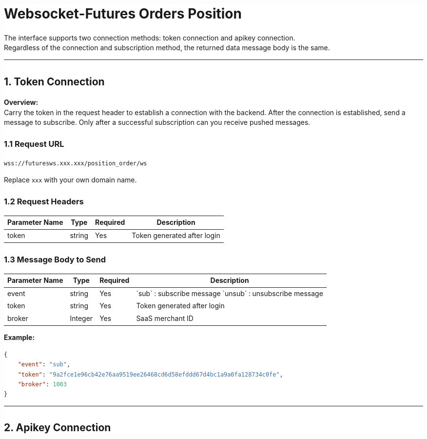 # Websocket-Futures Orders Position

The interface supports two connection methods: token connection and apikey connection.\
Regardless of the connection and subscription method, the returned data message body is the same.

***

## 1. Token Connection

**Overview:**\
Carry the token in the request header to establish a connection with the backend. After the connection is established, send a message to subscribe. Only after a successful subscription can you receive pushed messages.

### 1.1 Request URL

```
wss://futuresws.xxx.xxx/position_order/ws
```

Replace `xxx` with your own domain name.

### 1.2 Request Headers

| Parameter Name | Type   | Required | Description                 |
| -------------- | ------ | -------- | --------------------------- |
| token          | string | Yes      | Token generated after login |

### 1.3 Message Body to Send

| Parameter Name | Type    | Required | Description                                                 |
| -------------- | ------- | -------- | ----------------------------------------------------------- |
| event          | string  | Yes      | \`sub\` : subscribe message \`unsub\` : unsubscribe message |
| token          | string  | Yes      | Token generated after login                                 |
| broker         | Integer | Yes      | SaaS merchant ID                                            |

**Example:**

```json
{
    "event": "sub",
    "token": "9a2fce1e96cb42e76aa9519ee26468cd6d58efddd67d4bc1a9a0fa128734c0fe",
    "broker": 1003
}
```

***

## 2. Apikey Connection
